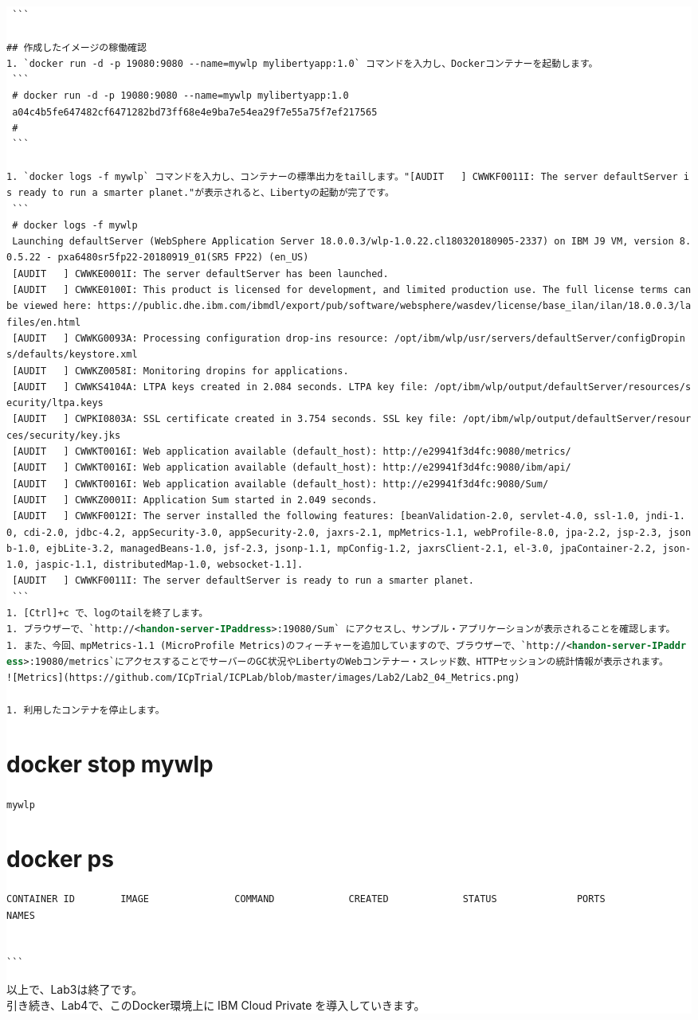    ```xml:server.xml
    ```
    
## 作成したイメージの稼働確認
1. `docker run -d -p 19080:9080 --name=mywlp mylibertyapp:1.0` コマンドを入力し、Dockerコンテナーを起動します。
    ```
    # docker run -d -p 19080:9080 --name=mywlp mylibertyapp:1.0
    a04c4b5fe647482cf6471282bd73ff68e4e9ba7e54ea29f7e55a75f7ef217565
    # 
    ```
    
1. `docker logs -f mywlp` コマンドを入力し、コンテナーの標準出力をtailします。"[AUDIT   ] CWWKF0011I: The server defaultServer is ready to run a smarter planet."が表示されると、Libertyの起動が完了です。
    ```
    # docker logs -f mywlp
    Launching defaultServer (WebSphere Application Server 18.0.0.3/wlp-1.0.22.cl180320180905-2337) on IBM J9 VM, version 8.0.5.22 - pxa6480sr5fp22-20180919_01(SR5 FP22) (en_US)
    [AUDIT   ] CWWKE0001I: The server defaultServer has been launched.
    [AUDIT   ] CWWKE0100I: This product is licensed for development, and limited production use. The full license terms can be viewed here: https://public.dhe.ibm.com/ibmdl/export/pub/software/websphere/wasdev/license/base_ilan/ilan/18.0.0.3/lafiles/en.html
    [AUDIT   ] CWWKG0093A: Processing configuration drop-ins resource: /opt/ibm/wlp/usr/servers/defaultServer/configDropins/defaults/keystore.xml
    [AUDIT   ] CWWKZ0058I: Monitoring dropins for applications.
    [AUDIT   ] CWWKS4104A: LTPA keys created in 2.084 seconds. LTPA key file: /opt/ibm/wlp/output/defaultServer/resources/security/ltpa.keys
    [AUDIT   ] CWPKI0803A: SSL certificate created in 3.754 seconds. SSL key file: /opt/ibm/wlp/output/defaultServer/resources/security/key.jks
    [AUDIT   ] CWWKT0016I: Web application available (default_host): http://e29941f3d4fc:9080/metrics/
    [AUDIT   ] CWWKT0016I: Web application available (default_host): http://e29941f3d4fc:9080/ibm/api/
    [AUDIT   ] CWWKT0016I: Web application available (default_host): http://e29941f3d4fc:9080/Sum/
    [AUDIT   ] CWWKZ0001I: Application Sum started in 2.049 seconds.
    [AUDIT   ] CWWKF0012I: The server installed the following features: [beanValidation-2.0, servlet-4.0, ssl-1.0, jndi-1.0, cdi-2.0, jdbc-4.2, appSecurity-3.0, appSecurity-2.0, jaxrs-2.1, mpMetrics-1.1, webProfile-8.0, jpa-2.2, jsp-2.3, jsonb-1.0, ejbLite-3.2, managedBeans-1.0, jsf-2.3, jsonp-1.1, mpConfig-1.2, jaxrsClient-2.1, el-3.0, jpaContainer-2.2, json-1.0, jaspic-1.1, distributedMap-1.0, websocket-1.1].
    [AUDIT   ] CWWKF0011I: The server defaultServer is ready to run a smarter planet.
    ```
1. [Ctrl]+c で、logのtailを終了します。
1. ブラウザーで、`http://<handon-server-IPaddress>:19080/Sum` にアクセスし、サンプル・アプリケーションが表示されることを確認します。
1. また、今回、mpMetrics-1.1 (MicroProfile Metrics)のフィーチャーを追加していますので、ブラウザーで、`http://<handon-server-IPaddress>:19080/metrics`にアクセスすることでサーバーのGC状況やLibertyのWebコンテナー・スレッド数、HTTPセッションの統計情報が表示されます。
![Metrics](https://github.com/ICpTrial/ICPLab/blob/master/images/Lab2/Lab2_04_Metrics.png)

1. 利用したコンテナを停止します。
   ```
   # docker stop mywlp
    mywlp
   # docker ps
    CONTAINER ID        IMAGE               COMMAND             CREATED             STATUS              PORTS               NAMES
   #
    ```
    
以上で、Lab3は終了です。<br>
引き続き、Lab4で、このDocker環境上に IBM Cloud Private を導入していきます。

